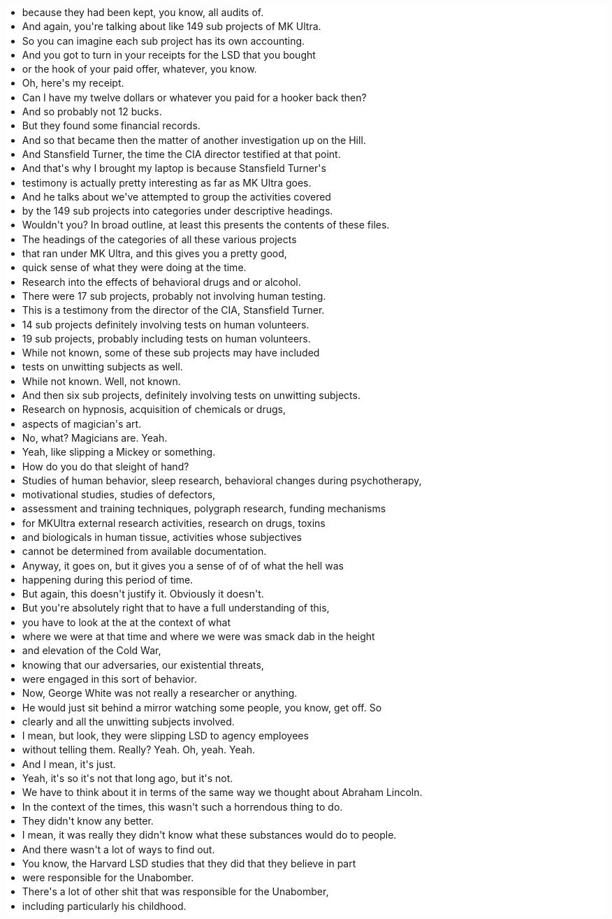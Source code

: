 *  because they had been kept, you know, all audits of.
*  And again, you're talking about like 149 sub projects of MK Ultra.
*  So you can imagine each sub project has its own accounting.
*  And you got to turn in your receipts for the LSD that you bought
*  or the hook of your paid offer, whatever, you know.
*  Oh, here's my receipt.
*  Can I have my twelve dollars or whatever you paid for a hooker back then?
*  And so probably not 12 bucks.
*  But they found some financial records.
*  And so that became then the matter of another investigation up on the Hill.
*  And Stansfield Turner, the time the CIA director testified at that point.
*  And that's why I brought my laptop is because Stansfield Turner's
*  testimony is actually pretty interesting as far as MK Ultra goes.
*  And he talks about we've attempted to group the activities covered
*  by the 149 sub projects into categories under descriptive headings.
*  Wouldn't you? In broad outline, at least this presents the contents of these files.
*  The headings of the categories of all these various projects
*  that ran under MK Ultra, and this gives you a pretty good,
*  quick sense of what they were doing at the time.
*  Research into the effects of behavioral drugs and or alcohol.
*  There were 17 sub projects, probably not involving human testing.
*  This is a testimony from the director of the CIA, Stansfield Turner.
*  14 sub projects definitely involving tests on human volunteers.
*  19 sub projects, probably including tests on human volunteers.
*  While not known, some of these sub projects may have included
*  tests on unwitting subjects as well.
*  While not known. Well, not known.
*  And then six sub projects, definitely involving tests on unwitting subjects.
*  Research on hypnosis, acquisition of chemicals or drugs,
*  aspects of magician's art.
*  No, what? Magicians are. Yeah.
*  Yeah, like slipping a Mickey or something.
*  How do you do that sleight of hand?
*  Studies of human behavior, sleep research, behavioral changes during psychotherapy,
*  motivational studies, studies of defectors,
*  assessment and training techniques, polygraph research, funding mechanisms
*  for MKUltra external research activities, research on drugs, toxins
*  and biologicals in human tissue, activities whose subjectives
*  cannot be determined from available documentation.
*  Anyway, it goes on, but it gives you a sense of of of what the hell was
*  happening during this period of time.
*  But again, this doesn't justify it. Obviously it doesn't.
*  But you're absolutely right that to have a full understanding of this,
*  you have to look at the at the context of what
*  where we were at that time and where we were was smack dab in the height
*  and elevation of the Cold War,
*  knowing that our adversaries, our existential threats,
*  were engaged in this sort of behavior.
*  Now, George White was not really a researcher or anything.
*  He would just sit behind a mirror watching some people, you know, get off. So
*  clearly and all the unwitting subjects involved.
*  I mean, but look, they were slipping LSD to agency employees
*  without telling them. Really? Yeah. Oh, yeah. Yeah.
*  And I mean, it's just.
*  Yeah, it's so it's not that long ago, but it's not.
*  We have to think about it in terms of the same way we thought about Abraham Lincoln.
*  In the context of the times, this wasn't such a horrendous thing to do.
*  They didn't know any better.
*  I mean, it was really they didn't know what these substances would do to people.
*  And there wasn't a lot of ways to find out.
*  You know, the Harvard LSD studies that they did that they believe in part
*  were responsible for the Unabomber.
*  There's a lot of other shit that was responsible for the Unabomber,
*  including particularly his childhood.